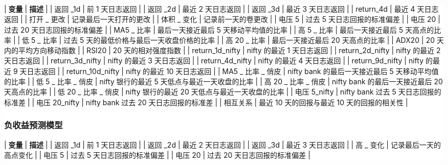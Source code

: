 | **变量** | **描述** |
| 返回 _1d | 前 1 天日志返回 |
| 返回 _2d | 最近 2 天日志返回 |
| 返回 _3d | 最近 3 天日志返回 |
| return_4d | 最近 4 天日志返回 |
| 打开 _ 更改 | 记录最后一天打开的更改 |
| 体积 _ 变化 | 记录前一天的卷更改 |
| 电压 5 | 过去 5 天日志回报的标准偏差 |
| 电压 20 | 过去 20 天日志回报的标准偏差 |
| MA5 _ 比率 | 最后一天接近最后 5 天移动平均值的比率 |
| 高 5 _ 比率 | 最后一天接近最后 5 天高点的比率 |
| 低 5 _ 比率 | 过去 5 天的最低价格与最后一天收盘价格的比率 |
| 高 20 _ 比率 | 最后一天接近最后 20 天高点的比率 |
| ADX20 | 20 天内的平均方向移动指数 |
| RSI20 | 20 天的相对强度指数 |
| return_1d_nifty | nifty 的最近 1 天日志返回 |
| return_2d_nifty | nifty 的最近 2 天日志返回 |
| return_3d_nifty | nifty 的最近 3 天日志返回 |
| return_4d_nifty | nifty 的最近 4 天日志返回 |
| return_9d_nifty | nifty 的最近 9 天日志返回 |
| return_10d_nifty | nifty 的最近 10 天日志返回 |
| MA5 _ 比率 _ 俏皮 | nifty bank 的最后一天接近最后 5 天移动平均值的比率 |
| 低 5 _ 比率 _ 俏皮 | nifty 银行的最近 5 天低点与最近一天收盘的比率 |
| 高 20 _ 比率 _ 俏皮 | nifty bank 的最后一天接近最后 20 天高点的比率 |
| 低 20 _ 比率 _ 俏皮 | nifty 银行的最近 20 天低点与最近一天收盘的比率 |
| 电压 5_nifty | nifty bank 过去 5 天日志回报的标准差 |
| 电压 20_nifty | nifty bank 过去 20 天日志回报的标准差 |
| 相互关系 | 最近 10 天的回报与最近 10 天的回报的相关性 |

### 负收益预测模型

| **变量** | **描述** |
| 返回 _1d | 前 1 天日志返回 |
| 返回 _2d | 最近 2 天日志返回 |
| 返回 _3d | 最近 3 天日志返回 |
| 高 _ 变化 | 记录最后一天的高点变化 |
| 电压 5 | 过去 5 天日志回报的标准偏差 |
| 电压 20 | 过去 20 天日志回报的标准偏差 |